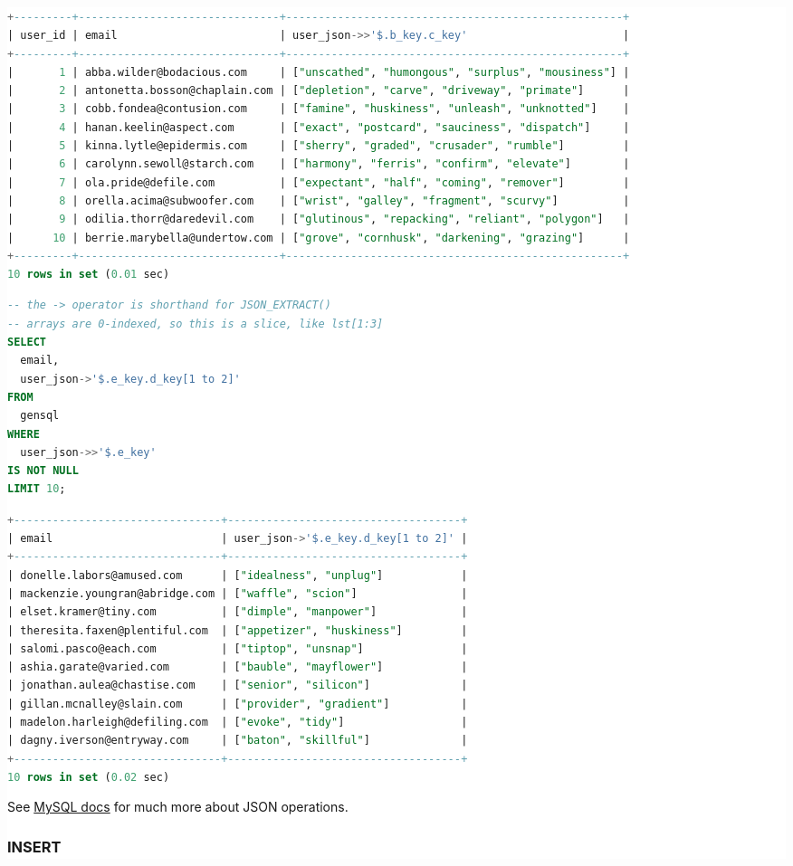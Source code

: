```sql
+---------+-------------------------------+----------------------------------------------------+
| user_id | email                         | user_json->>'$.b_key.c_key'                        |
+---------+-------------------------------+----------------------------------------------------+
|       1 | abba.wilder@bodacious.com     | ["unscathed", "humongous", "surplus", "mousiness"] |
|       2 | antonetta.bosson@chaplain.com | ["depletion", "carve", "driveway", "primate"]      |
|       3 | cobb.fondea@contusion.com     | ["famine", "huskiness", "unleash", "unknotted"]    |
|       4 | hanan.keelin@aspect.com       | ["exact", "postcard", "sauciness", "dispatch"]     |
|       5 | kinna.lytle@epidermis.com     | ["sherry", "graded", "crusader", "rumble"]         |
|       6 | carolynn.sewoll@starch.com    | ["harmony", "ferris", "confirm", "elevate"]        |
|       7 | ola.pride@defile.com          | ["expectant", "half", "coming", "remover"]         |
|       8 | orella.acima@subwoofer.com    | ["wrist", "galley", "fragment", "scurvy"]          |
|       9 | odilia.thorr@daredevil.com    | ["glutinous", "repacking", "reliant", "polygon"]   |
|      10 | berrie.marybella@undertow.com | ["grove", "cornhusk", "darkening", "grazing"]      |
+---------+-------------------------------+----------------------------------------------------+
10 rows in set (0.01 sec)
```

```sql
-- the -> operator is shorthand for JSON_EXTRACT()
-- arrays are 0-indexed, so this is a slice, like lst[1:3]
SELECT
  email,
  user_json->'$.e_key.d_key[1 to 2]'
FROM
  gensql
WHERE
  user_json->>'$.e_key'
IS NOT NULL
LIMIT 10;
```

```sql
+--------------------------------+------------------------------------+
| email                          | user_json->'$.e_key.d_key[1 to 2]' |
+--------------------------------+------------------------------------+
| donelle.labors@amused.com      | ["idealness", "unplug"]            |
| mackenzie.youngran@abridge.com | ["waffle", "scion"]                |
| elset.kramer@tiny.com          | ["dimple", "manpower"]             |
| theresita.faxen@plentiful.com  | ["appetizer", "huskiness"]         |
| salomi.pasco@each.com          | ["tiptop", "unsnap"]               |
| ashia.garate@varied.com        | ["bauble", "mayflower"]            |
| jonathan.aulea@chastise.com    | ["senior", "silicon"]              |
| gillan.mcnalley@slain.com      | ["provider", "gradient"]           |
| madelon.harleigh@defiling.com  | ["evoke", "tidy"]                  |
| dagny.iverson@entryway.com     | ["baton", "skillful"]              |
+--------------------------------+------------------------------------+
10 rows in set (0.02 sec)
```

See [MySQL docs](https://dev.mysql.com/doc/refman/8.0/en/json-search-functions.html) for much more about JSON operations.

### INSERT
